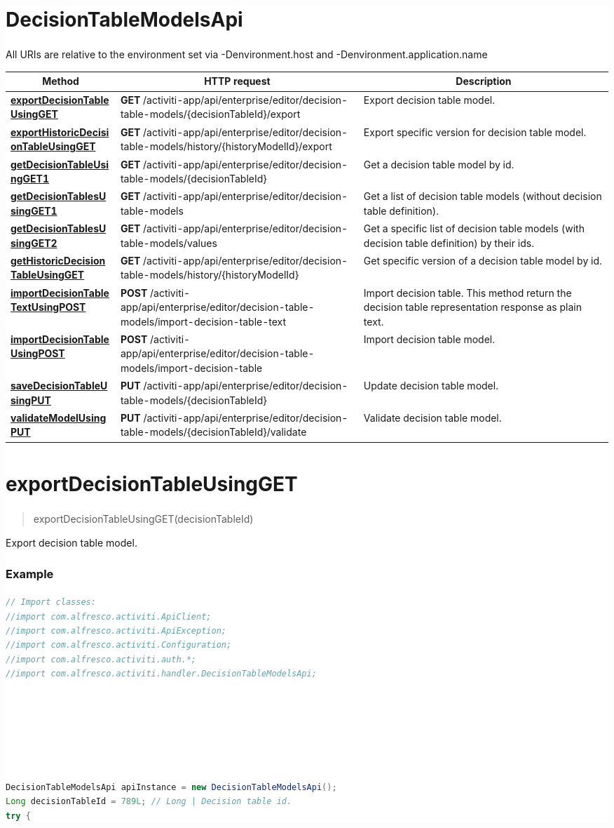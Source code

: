 # DecisionTableModelsApi

All URIs are relative to the environment set via -Denvironment.host and -Denvironment.application.name

Method | HTTP request | Description
------------- | ------------- | -------------
[**exportDecisionTableUsingGET**](DecisionTableModelsApi.md#exportDecisionTableUsingGET) | **GET** /activiti-app/api/enterprise/editor/decision-table-models/{decisionTableId}/export | Export decision table model.
[**exportHistoricDecisionTableUsingGET**](DecisionTableModelsApi.md#exportHistoricDecisionTableUsingGET) | **GET** /activiti-app/api/enterprise/editor/decision-table-models/history/{historyModelId}/export | Export specific version for decision table model.
[**getDecisionTableUsingGET1**](DecisionTableModelsApi.md#getDecisionTableUsingGET1) | **GET** /activiti-app/api/enterprise/editor/decision-table-models/{decisionTableId} | Get a decision table model by id.
[**getDecisionTablesUsingGET1**](DecisionTableModelsApi.md#getDecisionTablesUsingGET1) | **GET** /activiti-app/api/enterprise/editor/decision-table-models | Get a list of decision table models (without decision table definition).
[**getDecisionTablesUsingGET2**](DecisionTableModelsApi.md#getDecisionTablesUsingGET2) | **GET** /activiti-app/api/enterprise/editor/decision-table-models/values | Get a specific list of decision table models (with decision table definition) by their ids.
[**getHistoricDecisionTableUsingGET**](DecisionTableModelsApi.md#getHistoricDecisionTableUsingGET) | **GET** /activiti-app/api/enterprise/editor/decision-table-models/history/{historyModelId} | Get specific version of a decision table model by id.
[**importDecisionTableTextUsingPOST**](DecisionTableModelsApi.md#importDecisionTableTextUsingPOST) | **POST** /activiti-app/api/enterprise/editor/decision-table-models/import-decision-table-text | Import decision table. This method return the decision table representation response as plain text.
[**importDecisionTableUsingPOST**](DecisionTableModelsApi.md#importDecisionTableUsingPOST) | **POST** /activiti-app/api/enterprise/editor/decision-table-models/import-decision-table | Import decision table model.
[**saveDecisionTableUsingPUT**](DecisionTableModelsApi.md#saveDecisionTableUsingPUT) | **PUT** /activiti-app/api/enterprise/editor/decision-table-models/{decisionTableId} | Update decision table model.
[**validateModelUsingPUT**](DecisionTableModelsApi.md#validateModelUsingPUT) | **PUT** /activiti-app/api/enterprise/editor/decision-table-models/{decisionTableId}/validate | Validate decision table model.

<a name="exportDecisionTableUsingGET"></a>
# **exportDecisionTableUsingGET**
> exportDecisionTableUsingGET(decisionTableId)

Export decision table model.

### Example
```java
// Import classes:
//import com.alfresco.activiti.ApiClient;
//import com.alfresco.activiti.ApiException;
//import com.alfresco.activiti.Configuration;
//import com.alfresco.activiti.auth.*;
//import com.alfresco.activiti.handler.DecisionTableModelsApi;







DecisionTableModelsApi apiInstance = new DecisionTableModelsApi();
Long decisionTableId = 789L; // Long | Decision table id.
try {
```